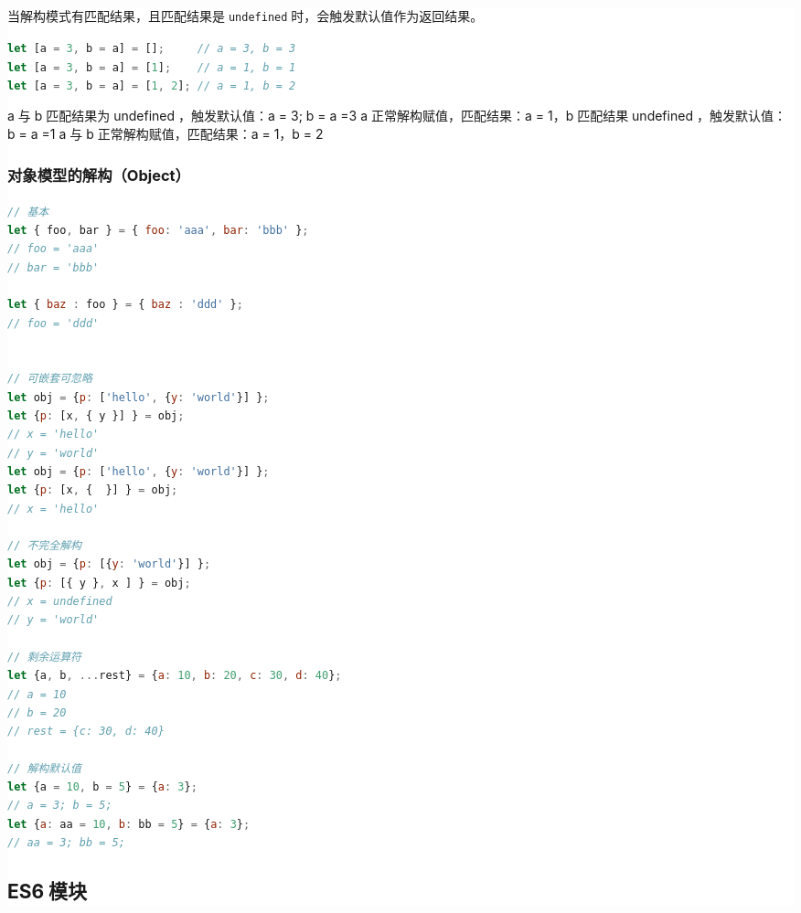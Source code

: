 当解构模式有匹配结果，且匹配结果是 `undefined` 时，会触发默认值作为返回结果。

```js
let [a = 3, b = a] = [];     // a = 3, b = 3
let [a = 3, b = a] = [1];    // a = 1, b = 1
let [a = 3, b = a] = [1, 2]; // a = 1, b = 2
```

a 与 b 匹配结果为 undefined ，触发默认值：a = 3; b = a =3
a 正常解构赋值，匹配结果：a = 1，b 匹配结果 undefined ，触发默认值：b = a =1
a 与 b 正常解构赋值，匹配结果：a = 1，b = 2

### 对象模型的解构（Object）

```js
// 基本
let { foo, bar } = { foo: 'aaa', bar: 'bbb' };
// foo = 'aaa'
// bar = 'bbb'
 
let { baz : foo } = { baz : 'ddd' };
// foo = 'ddd'


// 可嵌套可忽略
let obj = {p: ['hello', {y: 'world'}] };
let {p: [x, { y }] } = obj;
// x = 'hello'
// y = 'world'
let obj = {p: ['hello', {y: 'world'}] };
let {p: [x, {  }] } = obj;
// x = 'hello'

// 不完全解构
let obj = {p: [{y: 'world'}] };
let {p: [{ y }, x ] } = obj;
// x = undefined
// y = 'world'

// 剩余运算符
let {a, b, ...rest} = {a: 10, b: 20, c: 30, d: 40};
// a = 10
// b = 20
// rest = {c: 30, d: 40}

// 解构默认值
let {a = 10, b = 5} = {a: 3};
// a = 3; b = 5;
let {a: aa = 10, b: bb = 5} = {a: 3};
// aa = 3; bb = 5;
```

## ES6 模块
